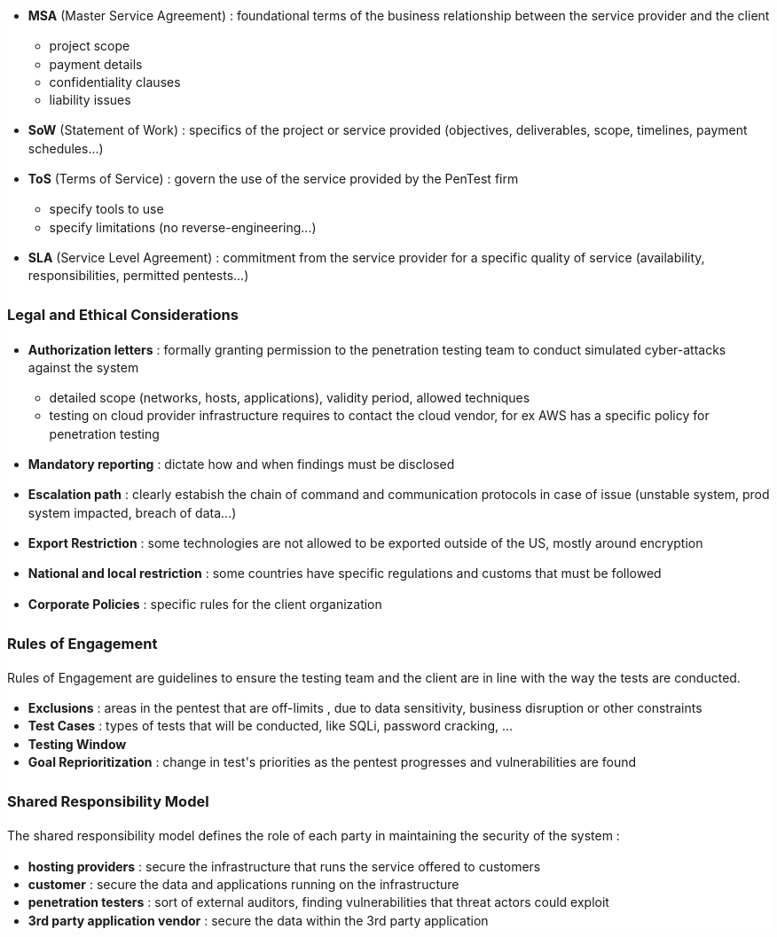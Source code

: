- **MSA** (Master Service Agreement) : foundational terms of the business relationship between the service provider and the client
  - project scope
  - payment details
  - confidentiality clauses
  - liability issues

- **SoW** (Statement of Work) : specifics of the project or service provided (objectives, deliverables, scope, timelines, payment schedules...)

- **ToS** (Terms of Service) : govern the use of the service provided by the PenTest firm 
  - specify tools to use
  - specify limitations (no reverse-engineering...)

- **SLA** (Service Level Agreement) : commitment from the service provider for a specific quality of service (availability, responsibilities, permitted pentests...)


### Legal and Ethical Considerations

- **Authorization letters** : formally granting permission to the penetration testing team to conduct simulated cyber-attacks against the system
  - detailed scope (networks, hosts, applications), validity period, allowed techniques
  - testing on cloud provider infrastructure requires to contact the cloud vendor, for ex AWS has a specific policy for penetration testing

- **Mandatory reporting** : dictate how and when findings must be disclosed

- **Escalation path** : clearly estabish the chain of command and communication protocols in case of issue (unstable system, prod system impacted, breach of data...)

- **Export Restriction** : some technologies are not allowed to be exported outside of the US, mostly around encryption

- **National and local restriction** : some countries have specific regulations and customs that must be followed

- **Corporate Policies** : specific rules for the client organization


### Rules of Engagement

Rules of Engagement are guidelines to ensure the testing team and the client are in line with the way the tests are conducted.
- **Exclusions** : areas in the pentest that are off-limits , due to data sensitivity, business disruption or other constraints
- **Test Cases** : types of tests that will be conducted, like SQLi, password cracking, ...
- **Testing Window**
- **Goal Reprioritization** : change in test's priorities as the pentest progresses and vulnerabilities are found


### Shared Responsibility Model

The shared responsibility model defines the role of each party in maintaining the security of the system :
- **hosting providers** : secure the infrastructure that runs the service offered to customers
- **customer** : secure the data and applications running on the infrastructure  
- **penetration testers** : sort of external auditors, finding vulnerabilities that threat actors could exploit
- **3rd party application vendor** : secure the data within the 3rd party application
